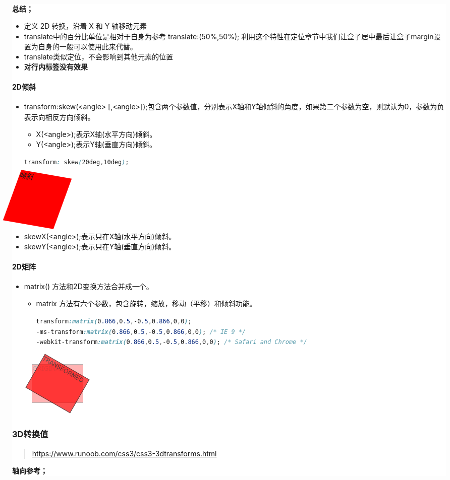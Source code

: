 **总结；**

- 定义 2D 转换，沿着 X 和 Y 轴移动元素 
- translate中的百分比单位是相对于自身为参考 translate:(50%,50%); 利用这个特性在定位章节中我们让盒子居中最后让盒子margin设置为自身的一般可以使用此来代替。
- translate类似定位，不会影响到其他元素的位置 
- **对行内标签没有效果**

#### 2D倾斜

- transform:skew(\<angle> [,\<angle>]);包含两个参数值，分别表示X轴和Y轴倾斜的角度，如果第二个参数为空，则默认为0，参数为负表示向相反方向倾斜。
  - X(\<angle>);表示X轴(水平方向)倾斜。
  - Y(\<angle>);表示Y轴(垂直方向)倾斜。

  ```css
  transform: skew(20deg,10deg);
  ```

<div style="width: 100px;height: 100px; background: red; transform: skew(-20deg,10deg)">倾斜</div>



- skewX(\<angle>);表示只在X轴(水平方向)倾斜。
- skewY(\<angle>);表示只在Y轴(垂直方向)倾斜。



#### 2D矩阵

- matrix() 方法和2D变换方法合并成一个。

  - matrix 方法有六个参数，包含旋转，缩放，移动（平移）和倾斜功能。

    ```css
    transform:matrix(0.866,0.5,-0.5,0.866,0,0);
    -ms-transform:matrix(0.866,0.5,-0.5,0.866,0,0); /* IE 9 */
    -webkit-transform:matrix(0.866,0.5,-0.5,0.866,0,0); /* Safari and Chrome */
    ```

  ![Rotate](3d-transform-images/transform_rotate.gif)

### 3D转换值

> https://www.runoob.com/css3/css3-3dtransforms.html

**轴向参考；**
